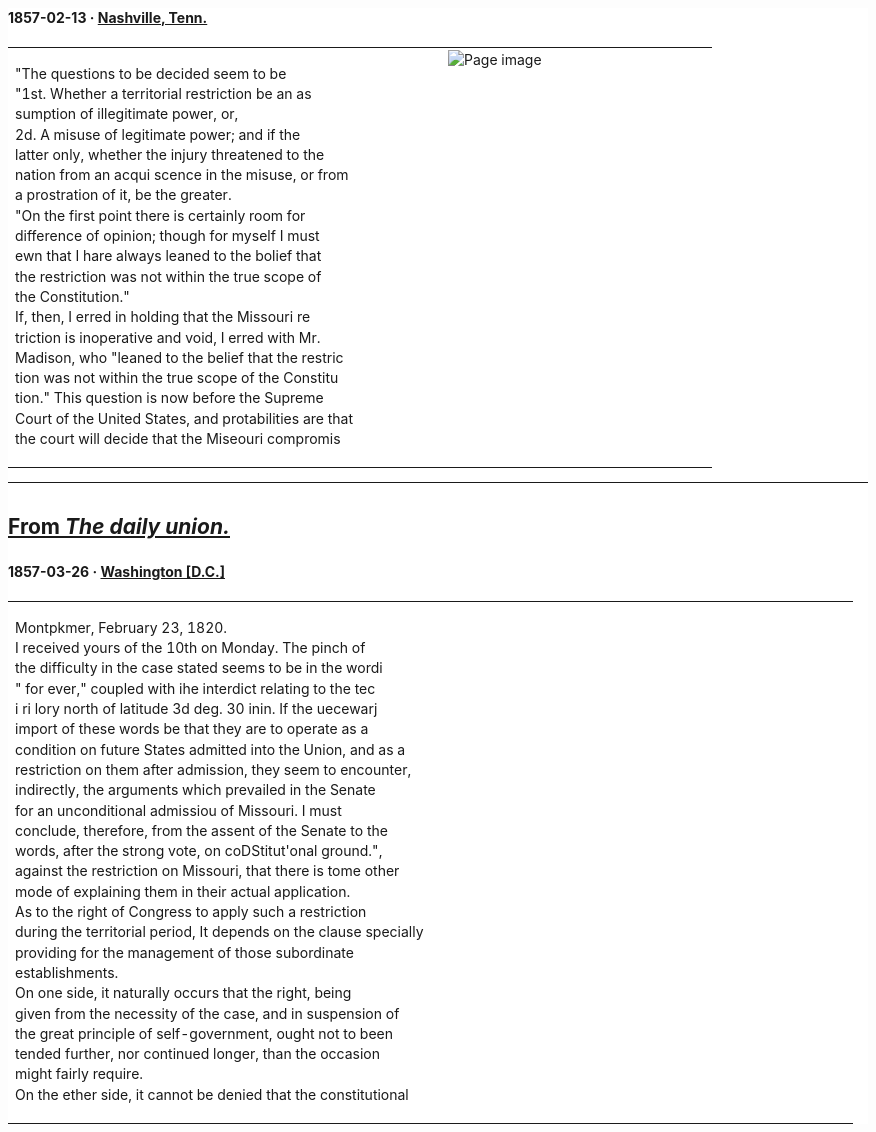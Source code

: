 #### 1857-02-13 &middot; [Nashville, Tenn.](http://dbpedia.org/resource/Nashville%2C_Tennessee)

<table style="width: 100%;"><tr><td style="width: 50%">

  
&quot;The questions to be decided seem to be  
&quot;1st. Whether a territorial restriction be an as­  
sumption of illegitimate power, or,  
2d. A misuse of legitimate power; and if the  
latter only, whether the injury threatened to the  
nation from an acqui scence in the misuse, or from  
a prostration of it, be the greater.  
&quot;On the first point there is certainly room for  
difference of opinion; though for myself I must  
ewn that I hare always leaned to the bolief that  
the restriction was not within the true scope of  
the Constitution.&quot;  
If, then, I erred in holding that the Missouri re­  
triction is inoperative and void, I erred with Mr.  
Madison, who &quot;leaned to the belief that the restric­  
tion was not within the true scope of the Constitu­  
tion.&quot; This question is now before the Supreme  
Court of the United States, and protabilities are that  
the court will decide that the Miseouri compromis
</td><td style="width: 50%; max-height: 75%; margin: auto; display: block;">
<img alt="Page image" src="https://tile.loc.gov/image-services/iiif/service:ndnp:tu:batch_tu_dolly_ver01:data:sn85038518:0020029323A:1857021301:0154/pct:6.123086535457669,88.68035190615836,12.496094970321774,8.269794721407624/!600,600/0/default.jpg"/>
</td>
</tr></table>

---

## [From _The daily union._](https://www.loc.gov/resource/sn82003410/1857-03-26/ed-1/?sp=2)

#### 1857-03-26 &middot; [Washington [D.C.]](http://dbpedia.org/resource/Washington%2C_D.C.)

<table style="width: 100%;"><tr><td style="width: 50%">

  
Montpkmer, February 23, 1820.  
I received yours of the 10th on Monday. The pinch of  
the difficulty in the case stated seems to be in the wordi  
&quot; for ever,&quot; coupled with ihe interdict relating to the tec  
i ri lory north of latitude 3d deg. 30 inin. If the uecewarj  
import of these words be that they are to operate as a  
condition on future States admitted into the Union, and as a  
restriction on them after admission, they seem to encounter,  
indirectly, the arguments which prevailed in the Senate  
for an unconditional admissiou of Missouri. I must  
conclude, therefore, from the assent of the Senate to the  
words, after the strong vote, on coDStitut&#x27;onal ground.&quot;,  
against the restriction on Missouri, that there is tome other  
mode of explaining them in their actual application.  
As to the right of Congress to apply such a restriction  
during the territorial period, It depends on the clause specially  
providing for the management of those subordinate  
establishments.  
On one side, it naturally occurs that the right, being  
given from the necessity of the case, and in suspension of  
the great principle of self-government, ought not to been  
tended further, nor continued longer, than the occasion  
might fairly require.  
On the ether side, it cannot be denied that the constitutional  